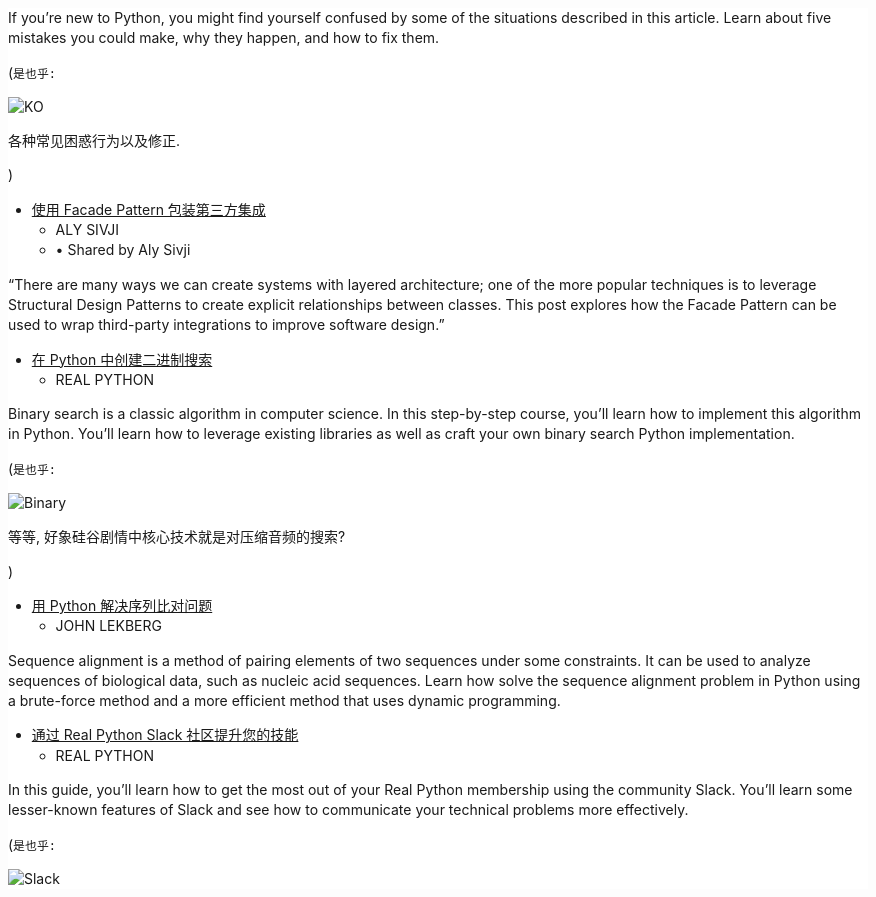 If you’re new to Python, you might find yourself confused by some of the situations described in this article. Learn about five mistakes you could make, why they happen, and how to fix them.

(`是也乎:`

![KO](http://ydlj.zoomquiet.top/ipic/2020-10-28-ScreenShot%202020-10-28%2010.13.07.jpg)

各种常见困惑行为以及修正.


)


- [使用 Facade Pattern 包装第三方集成](https://pycoders.com/link/5089/web)
    + ALY SIVJI 
    + • Shared by Aly Sivji

“There are many ways we can create systems with layered architecture; one of the more popular techniques is to leverage Structural Design Patterns to create explicit relationships between classes. This post explores how the Facade Pattern can be used to wrap third-party integrations to improve software design.”



- [在 Python 中创建二进制搜索](https://pycoders.com/link/5084/web)
    + REAL PYTHON

Binary search is a classic algorithm in computer science. In this step-by-step course, you’ll learn how to implement this algorithm in Python. You’ll learn how to leverage existing libraries as well as craft your own binary search Python implementation.


(`是也乎:`

![Binary](http://ydlj.zoomquiet.top/ipic/2020-10-28-ScreenShot%202020-10-28%2009.53.24.jpg)

等等, 好象硅谷剧情中核心技术就是对压缩音频的搜索?

)

- [用 Python 解决序列比对问题](https://pycoders.com/link/5099/web)
    + JOHN LEKBERG

Sequence alignment is a method of pairing elements of two sequences under some constraints. It can be used to analyze sequences of biological data, such as nucleic acid sequences. Learn how solve the sequence alignment problem in Python using a brute-force method and a more efficient method that uses dynamic programming.



- [通过 Real Python Slack 社区提升您的技能](https://pycoders.com/link/5093/web)
    + REAL PYTHON

In this guide, you’ll learn how to get the most out of your Real Python membership using the community Slack. You’ll learn some lesser-known features of Slack and see how to communicate your technical problems more effectively.


(`是也乎:`


![Slack](http://ydlj.zoomquiet.top/ipic/2020-10-28-ScreenShot%202020-10-28%2009.49.52.jpg)
